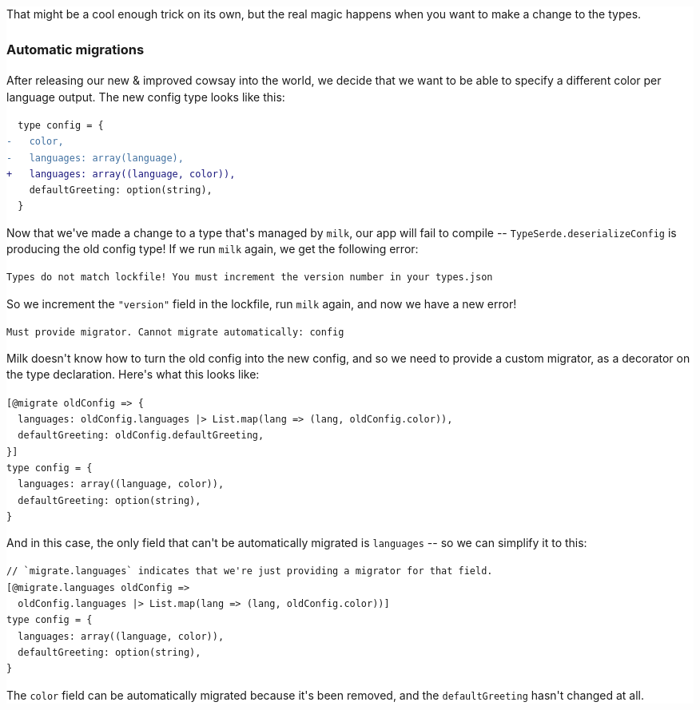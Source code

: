 That might be a cool enough trick on its own, but the real magic happens when you want to make a change to the types.

### Automatic migrations

After releasing our new & improved cowsay into the world, we decide that we want to be able to specify a different color per language output. The new config type looks like this:

```diff
  type config = {
-   color,
-   languages: array(language),
+   languages: array((language, color)),
    defaultGreeting: option(string),
  }
```

Now that we've made a change to a type that's managed by `milk`, our app will fail to compile -- `TypeSerde.deserializeConfig` is producing the old config type! If we run `milk` again, we get the following error:

`Types do not match lockfile! You must increment the version number in your types.json`

So we increment the `"version"` field in the lockfile, run `milk` again, and now we have a new error!

`Must provide migrator. Cannot migrate automatically: config`

Milk doesn't know how to turn the old config into the new config, and so we need to provide a custom migrator, as a decorator on the type declaration. Here's what this looks like:

```re
[@migrate oldConfig => {
  languages: oldConfig.languages |> List.map(lang => (lang, oldConfig.color)),
  defaultGreeting: oldConfig.defaultGreeting,
}]
type config = {
  languages: array((language, color)),
  defaultGreeting: option(string),
}
```

And in this case, the only field that can't be automatically migrated is `languages` -- so we can simplify it to this:

```re
// `migrate.languages` indicates that we're just providing a migrator for that field.
[@migrate.languages oldConfig =>
  oldConfig.languages |> List.map(lang => (lang, oldConfig.color))]
type config = {
  languages: array((language, color)),
  defaultGreeting: option(string),
}
```

The `color` field can be automatically migrated because it's been removed, and the `defaultGreeting` hasn't changed at all.
